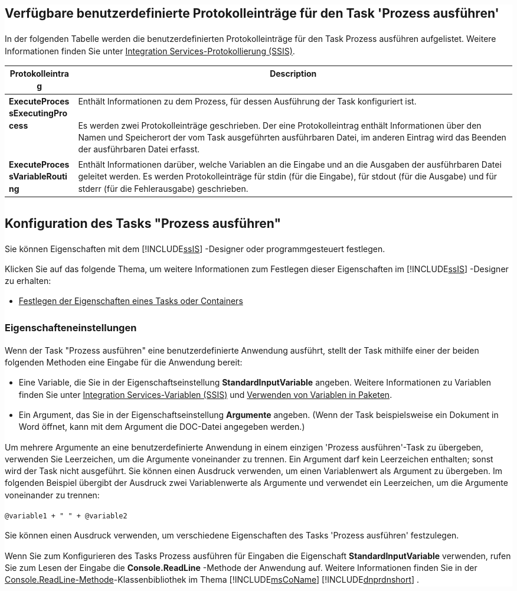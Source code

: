 ## <a name="custom-log-entries-available-on-the-execute-process-task"></a>Verfügbare benutzerdefinierte Protokolleinträge für den Task 'Prozess ausführen'  
 In der folgenden Tabelle werden die benutzerdefinierten Protokolleinträge für den Task Prozess ausführen aufgelistet. Weitere Informationen finden Sie unter [Integration Services-Protokollierung &#40;SSIS&#41;](../../integration-services/performance/integration-services-ssis-logging.md).  
  
|Protokolleintrag|Description|  
|---------------|-----------------|  
|**ExecuteProcessExecutingProcess**|Enthält Informationen zu dem Prozess, für dessen Ausführung der Task konfiguriert ist.<br /><br /> Es werden zwei Protokolleinträge geschrieben. Der eine Protokolleintrag enthält Informationen über den Namen und Speicherort der vom Task ausgeführten ausführbaren Datei, im anderen Eintrag wird das Beenden der ausführbaren Datei erfasst.|  
|**ExecuteProcessVariableRouting**|Enthält Informationen darüber, welche Variablen an die Eingabe und an die Ausgaben der ausführbaren Datei geleitet werden. Es werden Protokolleinträge für stdin (für die Eingabe), für stdout (für die Ausgabe) und für stderr (für die Fehlerausgabe) geschrieben.|  
  
## <a name="configuration-of-the-execute-process-task"></a>Konfiguration des Tasks "Prozess ausführen"  
 Sie können Eigenschaften mit dem [!INCLUDE[ssIS](../../includes/ssis-md.md)] -Designer oder programmgesteuert festlegen.  
  
 Klicken Sie auf das folgende Thema, um weitere Informationen zum Festlegen dieser Eigenschaften im [!INCLUDE[ssIS](../../includes/ssis-md.md)] -Designer zu erhalten:  
  
-   [Festlegen der Eigenschaften eines Tasks oder Containers](http://msdn.microsoft.com/library/52d47ca4-fb8c-493d-8b2b-48bb269f859b)  
  
### <a name="property-settings"></a>Eigenschafteneinstellungen  
 Wenn der Task "Prozess ausführen" eine benutzerdefinierte Anwendung ausführt, stellt der Task mithilfe einer der beiden folgenden Methoden eine Eingabe für die Anwendung bereit:  
  
-   Eine Variable, die Sie in der Eigenschaftseinstellung **StandardInputVariable** angeben. Weitere Informationen zu Variablen finden Sie unter [Integration Services-Variablen &#40;SSIS&#41;](../../integration-services/integration-services-ssis-variables.md) und [Verwenden von Variablen in Paketen](http://msdn.microsoft.com/library/7742e92d-46c5-4cc4-b9a3-45b688ddb787).  
  
-   Ein Argument, das Sie in der Eigenschaftseinstellung **Argumente** angeben. (Wenn der Task beispielsweise ein Dokument in Word öffnet, kann mit dem Argument die DOC-Datei angegeben werden.)  
  
 Um mehrere Argumente an eine benutzerdefinierte Anwendung in einem einzigen 'Prozess ausführen'-Task zu übergeben, verwenden Sie Leerzeichen, um die Argumente voneinander zu trennen. Ein Argument darf kein Leerzeichen enthalten; sonst wird der Task nicht ausgeführt. Sie können einen Ausdruck verwenden, um einen Variablenwert als Argument zu übergeben. Im folgenden Beispiel übergibt der Ausdruck zwei Variablenwerte als Argumente und verwendet ein Leerzeichen, um die Argumente voneinander zu trennen:  
  
 `@variable1 + " " + @variable2`  
  
 Sie können einen Ausdruck verwenden, um verschiedene Eigenschaften des Tasks 'Prozess ausführen' festzulegen.  
  
 Wenn Sie zum Konfigurieren des Tasks Prozess ausführen für Eingaben die Eigenschaft **StandardInputVariable** verwenden, rufen Sie zum Lesen der Eingabe die **Console.ReadLine** -Methode der Anwendung auf. Weitere Informationen finden Sie in der [Console.ReadLine-Methode](http://go.microsoft.com/fwlink/?LinkId=129201)-Klassenbibliothek im Thema [!INCLUDE[msCoName](../../includes/msconame-md.md)] [!INCLUDE[dnprdnshort](../../includes/dnprdnshort-md.md)] .  
  